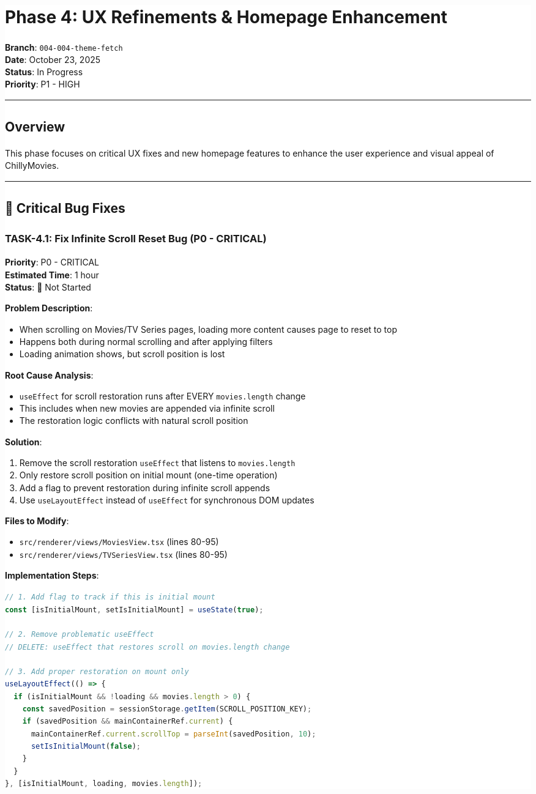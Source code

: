# Phase 4: UX Refinements & Homepage Enhancement

**Branch**: `004-004-theme-fetch`  
**Date**: October 23, 2025  
**Status**: In Progress  
**Priority**: P1 - HIGH

---

## Overview

This phase focuses on critical UX fixes and new homepage features to enhance the user experience and visual appeal of ChillyMovies.

---

## 🐞 Critical Bug Fixes

### TASK-4.1: Fix Infinite Scroll Reset Bug (P0 - CRITICAL)

**Priority**: P0 - CRITICAL  
**Estimated Time**: 1 hour  
**Status**: 🔴 Not Started

**Problem Description**:
- When scrolling on Movies/TV Series pages, loading more content causes page to reset to top
- Happens both during normal scrolling and after applying filters
- Loading animation shows, but scroll position is lost

**Root Cause Analysis**:
- `useEffect` for scroll restoration runs after EVERY `movies.length` change
- This includes when new movies are appended via infinite scroll
- The restoration logic conflicts with natural scroll position

**Solution**:
1. Remove the scroll restoration `useEffect` that listens to `movies.length`
2. Only restore scroll position on initial mount (one-time operation)
3. Add a flag to prevent restoration during infinite scroll appends
4. Use `useLayoutEffect` instead of `useEffect` for synchronous DOM updates

**Files to Modify**:
- `src/renderer/views/MoviesView.tsx` (lines 80-95)
- `src/renderer/views/TVSeriesView.tsx` (lines 80-95)

**Implementation Steps**:
```typescript
// 1. Add flag to track if this is initial mount
const [isInitialMount, setIsInitialMount] = useState(true);

// 2. Remove problematic useEffect
// DELETE: useEffect that restores scroll on movies.length change

// 3. Add proper restoration on mount only
useLayoutEffect(() => {
  if (isInitialMount && !loading && movies.length > 0) {
    const savedPosition = sessionStorage.getItem(SCROLL_POSITION_KEY);
    if (savedPosition && mainContainerRef.current) {
      mainContainerRef.current.scrollTop = parseInt(savedPosition, 10);
      setIsInitialMount(false);
    }
  }
}, [isInitialMount, loading, movies.length]);
```
